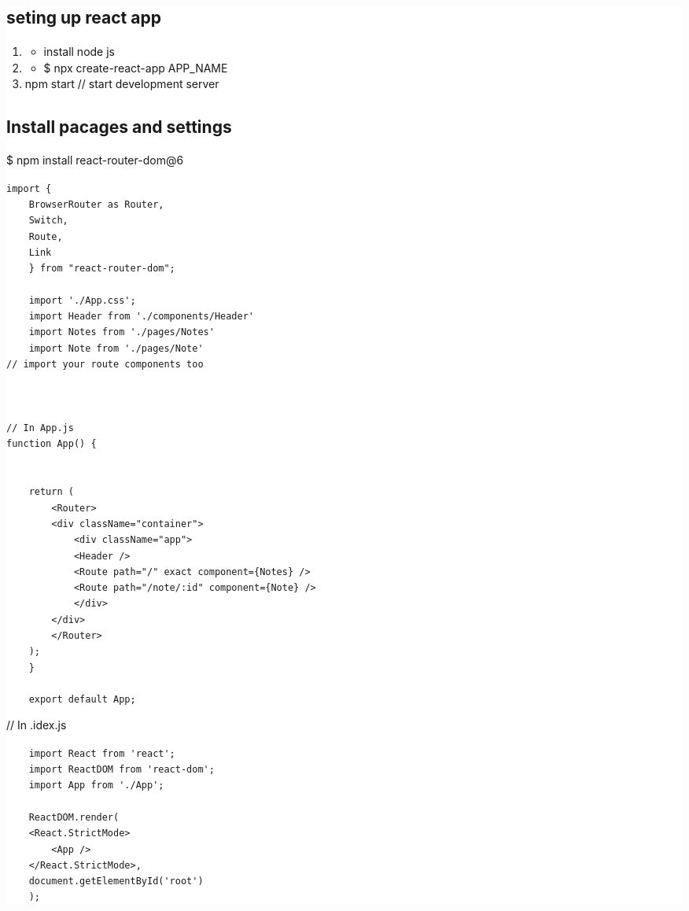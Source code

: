 
## seting up react app
1. - install node js
2. - $ npx create-react-app APP_NAME
3. npm start // start development server


## Install pacages and settings
$ npm install react-router-dom@6

    import {
        BrowserRouter as Router,
        Switch,
        Route,
        Link
        } from "react-router-dom";

        import './App.css';
        import Header from './components/Header'
        import Notes from './pages/Notes'
        import Note from './pages/Note'
    // import your route components too



    // In App.js
    function App() {


        return (
            <Router>
            <div className="container">
                <div className="app">
                <Header />
                <Route path="/" exact component={Notes} />
                <Route path="/note/:id" component={Note} />
                </div>
            </div>
            </Router>
        );
        }

        export default App;


// In .idex.js

        import React from 'react';
        import ReactDOM from 'react-dom';
        import App from './App';

        ReactDOM.render(
        <React.StrictMode>
            <App />
        </React.StrictMode>,
        document.getElementById('root')
        );
